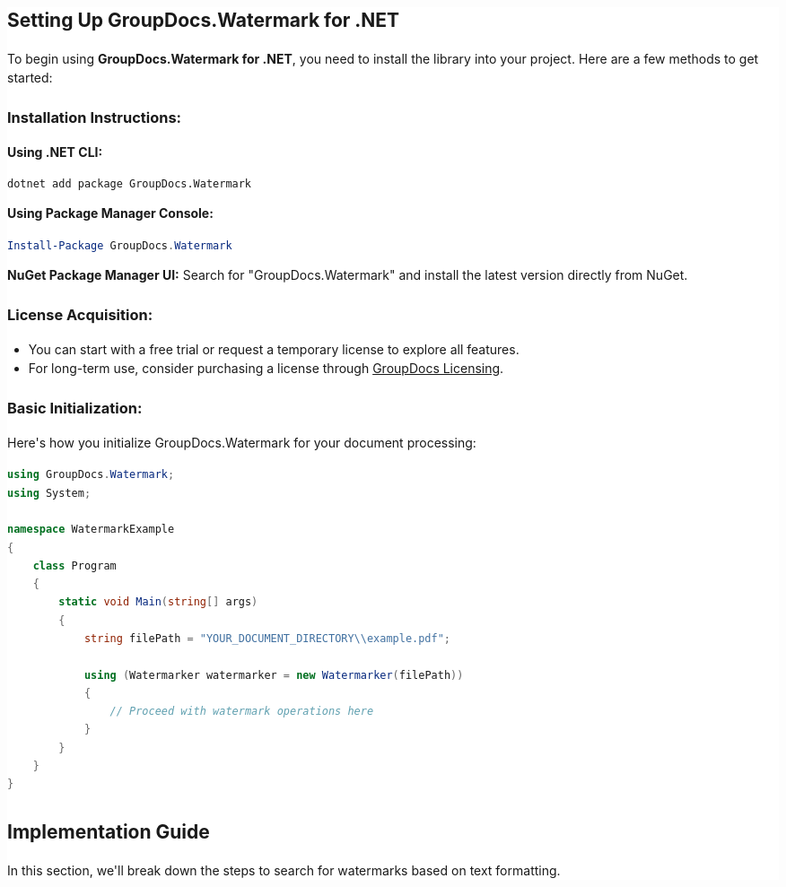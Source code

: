## Setting Up GroupDocs.Watermark for .NET

To begin using **GroupDocs.Watermark for .NET**, you need to install the library into your project. Here are a few methods to get started:

### Installation Instructions:
**Using .NET CLI:**
```bash
dotnet add package GroupDocs.Watermark
```

**Using Package Manager Console:**
```powershell
Install-Package GroupDocs.Watermark
```

**NuGet Package Manager UI:**
Search for "GroupDocs.Watermark" and install the latest version directly from NuGet.

### License Acquisition:
- You can start with a free trial or request a temporary license to explore all features.
- For long-term use, consider purchasing a license through [GroupDocs Licensing](https://purchase.groupdocs.com/temporary-license/).

### Basic Initialization:
Here's how you initialize GroupDocs.Watermark for your document processing:

```csharp
using GroupDocs.Watermark;
using System;

namespace WatermarkExample
{
    class Program
    {
        static void Main(string[] args)
        {
            string filePath = "YOUR_DOCUMENT_DIRECTORY\\example.pdf";
            
            using (Watermarker watermarker = new Watermarker(filePath))
            {
                // Proceed with watermark operations here
            }
        }
    }
}
```

## Implementation Guide

In this section, we'll break down the steps to search for watermarks based on text formatting.
